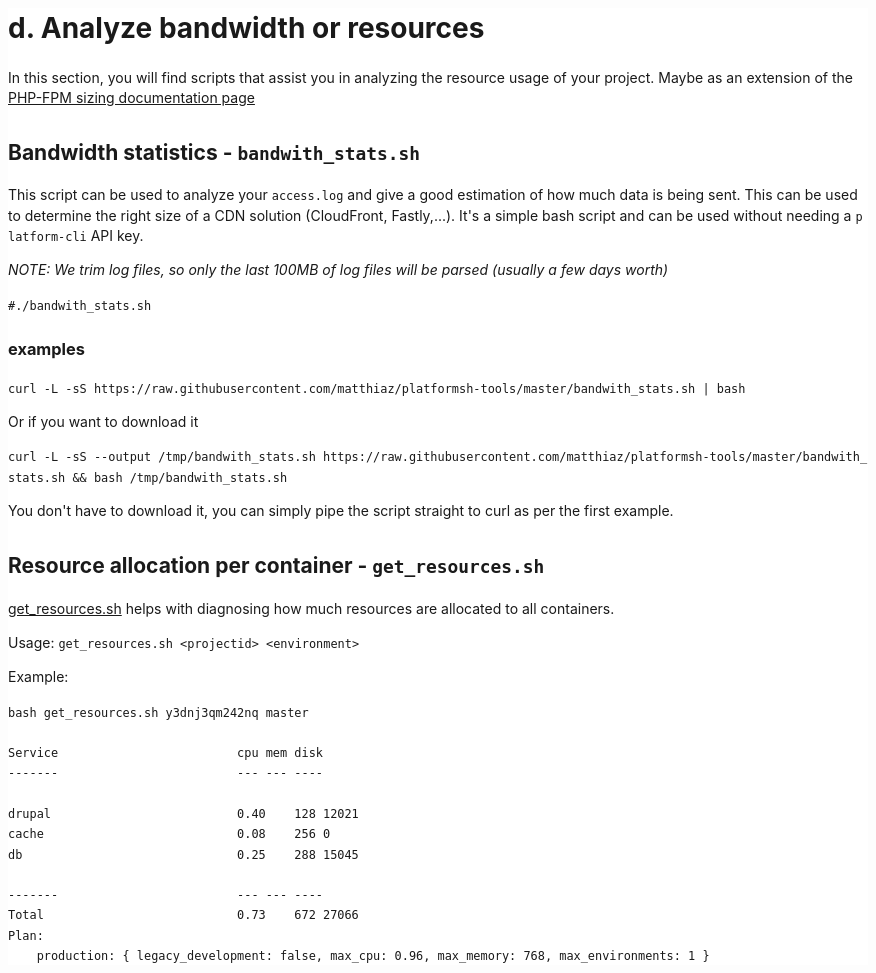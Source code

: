 


# d. Analyze bandwidth or resources

In this section, you will find scripts that assist you in analyzing the resource usage of your project. Maybe as an extension of the [PHP-FPM sizing documentation page](https://docs.platform.sh/languages/php/fpm.html#measuring-php-worker-memory-usage)

## Bandwidth statistics - `bandwith_stats.sh`

This script can be used to analyze your `access.log` and give a good estimation of how much data is being sent. This can be used to determine the right size of a CDN solution (CloudFront, Fastly,...).
It's a simple bash script and can be used without needing a `platform-cli` API key.

*NOTE: We trim log files, so only the last 100MB of log files will be parsed (usually a few days worth)*

```
#./bandwith_stats.sh
```

### examples 

`curl -L -sS https://raw.githubusercontent.com/matthiaz/platformsh-tools/master/bandwith_stats.sh | bash` 

Or if you want to download it

`curl -L -sS --output /tmp/bandwith_stats.sh https://raw.githubusercontent.com/matthiaz/platformsh-tools/master/bandwith_stats.sh && bash /tmp/bandwith_stats.sh` 

You don't have to download it, you can simply pipe the script straight to curl as per the first example.




## Resource allocation per container - `get_resources.sh`

[get_resources.sh](https://github.com/matthiaz/platformsh-tools/blob/master/get_resources.sh) helps with diagnosing how much resources are allocated to all containers.

Usage: `get_resources.sh <projectid> <environment>`

Example:
```
bash get_resources.sh y3dnj3qm242nq master

Service                       	cpu	mem	disk	
-------                       	---	---	----	

drupal                        	0.40	128	12021	
cache                         	0.08	256	0	
db                            	0.25	288	15045	
 
-------                       	---	---	----	
Total                         	0.73	672	27066	
Plan:
    production: { legacy_development: false, max_cpu: 0.96, max_memory: 768, max_environments: 1 }
```
